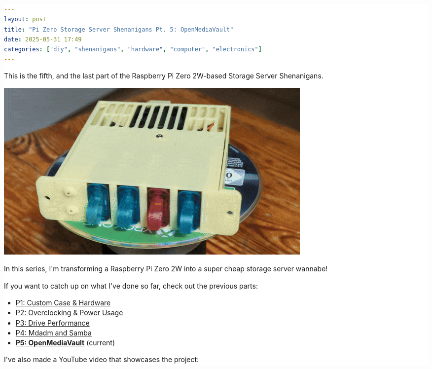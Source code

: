 ```yaml
---
layout: post
title: "Pi Zero Storage Server Shenanigans Pt. 5: OpenMediaVault"
date: 2025-05-31 17:49
categories: ["diy", "shenanigans", "hardware", "computer", "electronics"]
---
```


This is the fifth, and the last part of the Raspberry Pi Zero 2W-based Storage Server Shenanigans.

![Server spinning](../../assets/posts/pi-zero-storage-server-shenanigans-pt-1-custom-case--hardware/server_spinning.gif)

In this series, I'm transforming a Raspberry Pi Zero 2W into a super cheap storage server wannabe!

If you want to catch up on what I've done so far, check out the previous parts:

- [P1: Custom Case & Hardware](../../posts/pi-zero-storage-server-shenanigans-pt-1-custom-case-hardware/)
- [P2: Overclocking & Power Usage](../../posts/pi-zero-storage-server-shenanigans-pt-2-overclocking-power-consumption/)
- [P3: Drive Performance](../pi-zero-storage-server-shenanigans-pt-3-drive-performance/)
- [P4: Mdadm and Samba](../pi-zero-storage-server-shenanigans-pt-4-mdadm-and-samba)
- [**P5: OpenMediaVault**]() (current)

I've also made a YouTube video that showcases the project:

<div style="width:100%">
  <iframe
    src="https://www.youtube.com/embed/4UGqJmxEyAk"
    title="YouTube video player"
    allow="accelerometer; autoplay; clipboard-write; encrypted-media; gyroscope; picture-in-picture; web-share"
    referrerpolicy="strict-origin-when-cross-origin"
    allowfullscreen
    style="width:100%; aspect-ratio:16/9; border:0;"
  ></iframe>
</div>
